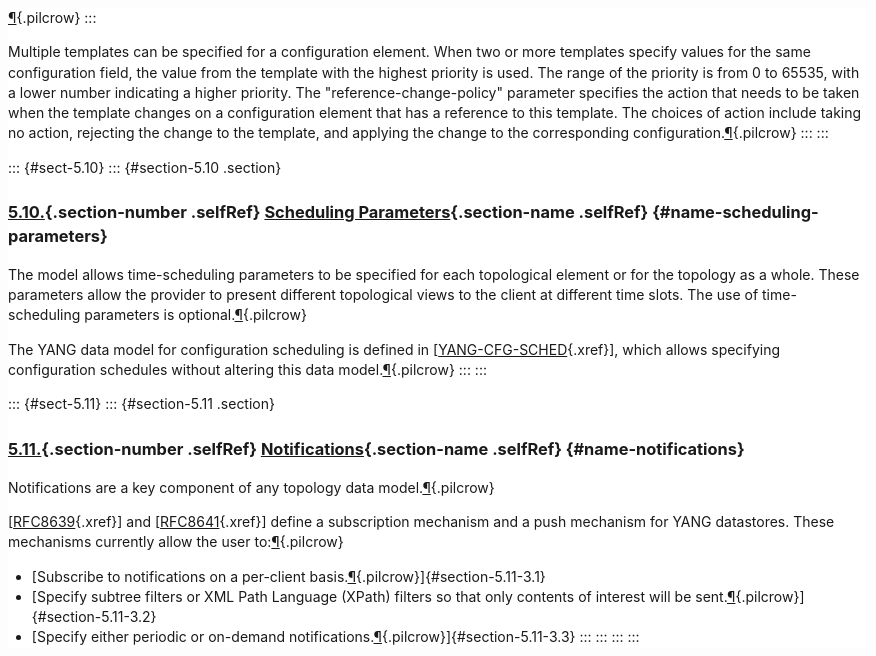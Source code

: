 [¶](#section-5.9-2){.pilcrow}
:::

Multiple templates can be specified for a configuration element. When
two or more templates specify values for the same configuration field,
the value from the template with the highest priority is used. The range
of the priority is from 0 to 65535, with a lower number indicating a
higher priority. The \"reference-change-policy\" parameter specifies the
action that needs to be taken when the template changes on a
configuration element that has a reference to this template. The choices
of action include taking no action, rejecting the change to the
template, and applying the change to the corresponding
configuration.[¶](#section-5.9-3){.pilcrow}
:::
:::

::: {#sect-5.10}
::: {#section-5.10 .section}
### [5.10.](#section-5.10){.section-number .selfRef} [Scheduling Parameters](#name-scheduling-parameters){.section-name .selfRef} {#name-scheduling-parameters}

The model allows time-scheduling parameters to be specified for each
topological element or for the topology as a whole. These parameters
allow the provider to present different topological views to the client
at different time slots. The use of time-scheduling parameters is
optional.[¶](#section-5.10-1){.pilcrow}

The YANG data model for configuration scheduling is defined in
\[[YANG-CFG-SCHED](#YANG-CFG-SCHED){.xref}\], which allows specifying
configuration schedules without altering this data
model.[¶](#section-5.10-2){.pilcrow}
:::
:::

::: {#sect-5.11}
::: {#section-5.11 .section}
### [5.11.](#section-5.11){.section-number .selfRef} [Notifications](#name-notifications){.section-name .selfRef} {#name-notifications}

Notifications are a key component of any topology data
model.[¶](#section-5.11-1){.pilcrow}

\[[RFC8639](#RFC8639){.xref}\] and \[[RFC8641](#RFC8641){.xref}\] define
a subscription mechanism and a push mechanism for YANG datastores. These
mechanisms currently allow the user to:[¶](#section-5.11-2){.pilcrow}

-   [Subscribe to notifications on a per-client
    basis.[¶](#section-5.11-3.1){.pilcrow}]{#section-5.11-3.1}
-   [Specify subtree filters or XML Path Language (XPath) filters so
    that only contents of interest will be
    sent.[¶](#section-5.11-3.2){.pilcrow}]{#section-5.11-3.2}
-   [Specify either periodic or on-demand
    notifications.[¶](#section-5.11-3.3){.pilcrow}]{#section-5.11-3.3}
:::
:::
:::
:::
